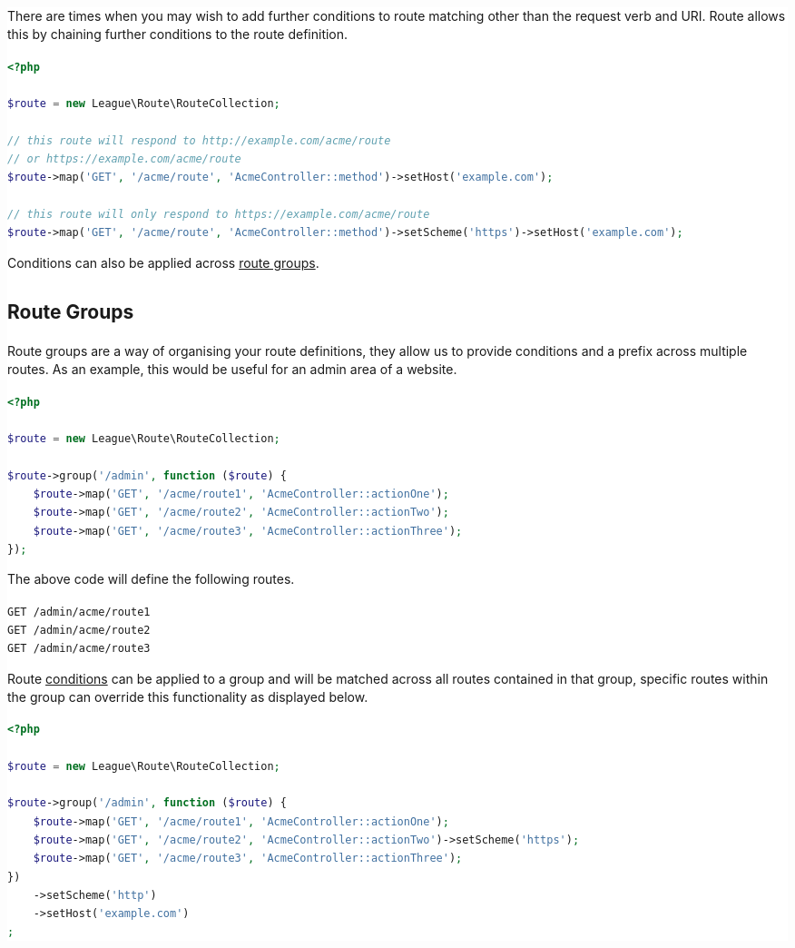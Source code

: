 There are times when you may wish to add further conditions to route matching other than the request verb and URI. Route allows this by chaining further conditions to the route definition.

~~~php
<?php

$route = new League\Route\RouteCollection;

// this route will respond to http://example.com/acme/route
// or https://example.com/acme/route
$route->map('GET', '/acme/route', 'AcmeController::method')->setHost('example.com');

// this route will only respond to https://example.com/acme/route
$route->map('GET', '/acme/route', 'AcmeController::method')->setScheme('https')->setHost('example.com');
~~~

Conditions can also be applied across [route groups](/route-groups/).

## Route Groups

Route groups are a way of organising your route definitions, they allow us to provide conditions and a prefix across multiple routes. As an example, this would be useful for an admin area of a website.

~~~php
<?php

$route = new League\Route\RouteCollection;

$route->group('/admin', function ($route) {
    $route->map('GET', '/acme/route1', 'AcmeController::actionOne');
    $route->map('GET', '/acme/route2', 'AcmeController::actionTwo');
    $route->map('GET', '/acme/route3', 'AcmeController::actionThree');
});
~~~

The above code will define the following routes.

~~~
GET /admin/acme/route1
GET /admin/acme/route2
GET /admin/acme/route3
~~~

Route [conditions](/route-conditions/) can be applied to a group and will be matched across all routes contained in that group, specific routes within the group can override this functionality as displayed below.

~~~php
<?php

$route = new League\Route\RouteCollection;

$route->group('/admin', function ($route) {
    $route->map('GET', '/acme/route1', 'AcmeController::actionOne');
    $route->map('GET', '/acme/route2', 'AcmeController::actionTwo')->setScheme('https');
    $route->map('GET', '/acme/route3', 'AcmeController::actionThree');
})
    ->setScheme('http')
    ->setHost('example.com')
;
~~~
